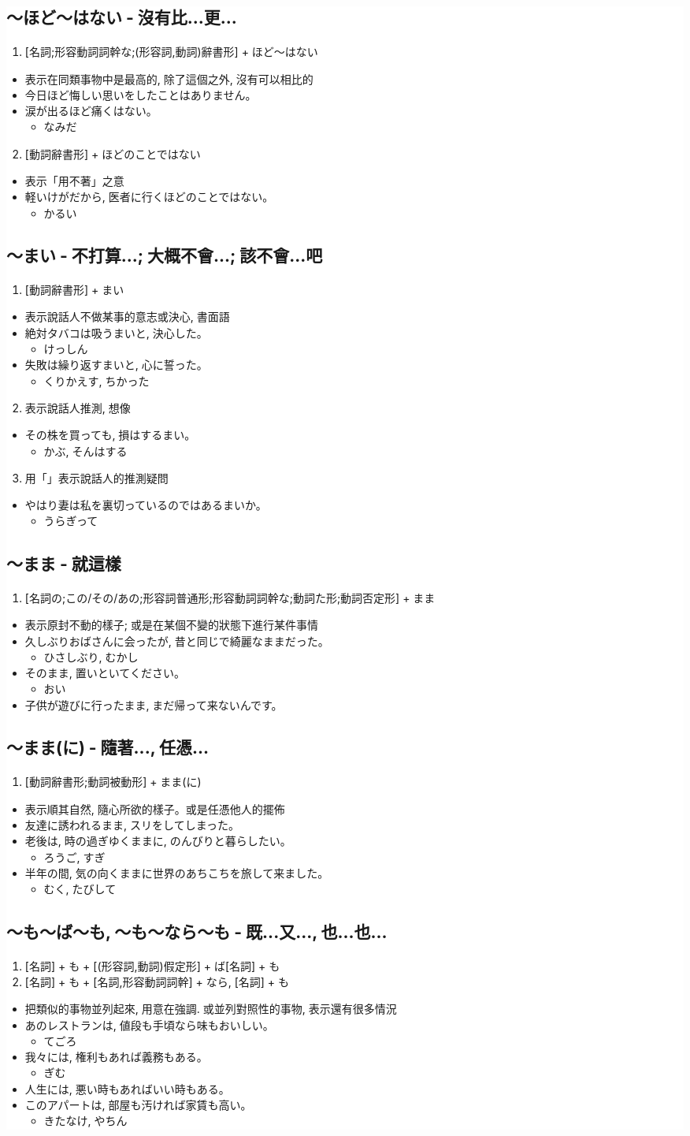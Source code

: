 ## ～ほど〜はない - 沒有比...更...

1. [名詞;形容動詞詞幹な;(形容詞,動詞)辭書形] + ほど〜はない
  - 表示在同類事物中是最高的, 除了這個之外, 沒有可以相比的
  - 今日ほど悔しい思いをしたことはありません。
  - 涙が出るほど痛くはない。
    - なみだ
2. [動詞辭書形] + ほどのことではない
  - 表示「用不著」之意
  - 軽いけがだから, 医者に行くほどのことではない。
    - かるい

## 〜まい - 不打算...; 大概不會...; 該不會...吧

1. [動詞辭書形] + まい
  - 表示說話人不做某事的意志或決心, 書面語
  - 絶対タバコは吸うまいと, 決心した。
    - けっしん
  - 失敗は繰り返すまいと, 心に誓った。
    - くりかえす, ちかった
2. 表示說話人推測, 想像
  - その株を買っても, 損はするまい。
    - かぶ, そんはする
3. 用「」表示說話人的推測疑問
  - やはり妻は私を裏切っているのではあるまいか。
    - うらぎって

## 〜まま - 就這樣

1. [名詞の;この/その/あの;形容詞普通形;形容動詞詞幹な;動詞た形;動詞否定形] + まま
  - 表示原封不動的樣子; 或是在某個不變的狀態下進行某件事情
  - 久しぶりおばさんに会ったが, 昔と同じで綺麗なままだった。
    - ひさしぶり, むかし
  - そのまま, 置いといてください。
    - おい
  - 子供が遊びに行ったまま, まだ帰って来ないんです。

## 〜まま(に) - 隨著..., 任憑...

1. [動詞辭書形;動詞被動形] + まま(に)
  - 表示順其自然, 隨心所欲的樣子。或是任憑他人的擺佈
  - 友達に誘われるまま, スリをしてしまった。
  - 老後は, 時の過ぎゆくままに, のんびりと暮らしたい。
    - ろうご, すぎ
  - 半年の間, 気の向くままに世界のあちこちを旅して来ました。
    - むく, たびして

## 〜も〜ば〜も, 〜も〜なら〜も - 既...又..., 也...也...

1. [名詞] + も + [(形容詞,動詞)假定形] + ば[名詞] + も
2. [名詞] + も + [名詞,形容動詞詞幹] + なら, [名詞] + も
  - 把類似的事物並列起來, 用意在強調. 或並列對照性的事物, 表示還有很多情況
  - あのレストランは, 値段も手頃なら味もおいしい。
    - てごろ
  - 我々には, 権利もあれば義務もある。
    - ぎむ
  - 人生には, 悪い時もあればいい時もある。
  - このアパートは, 部屋も汚ければ家賃も高い。
    - きたなけ, やちん
  